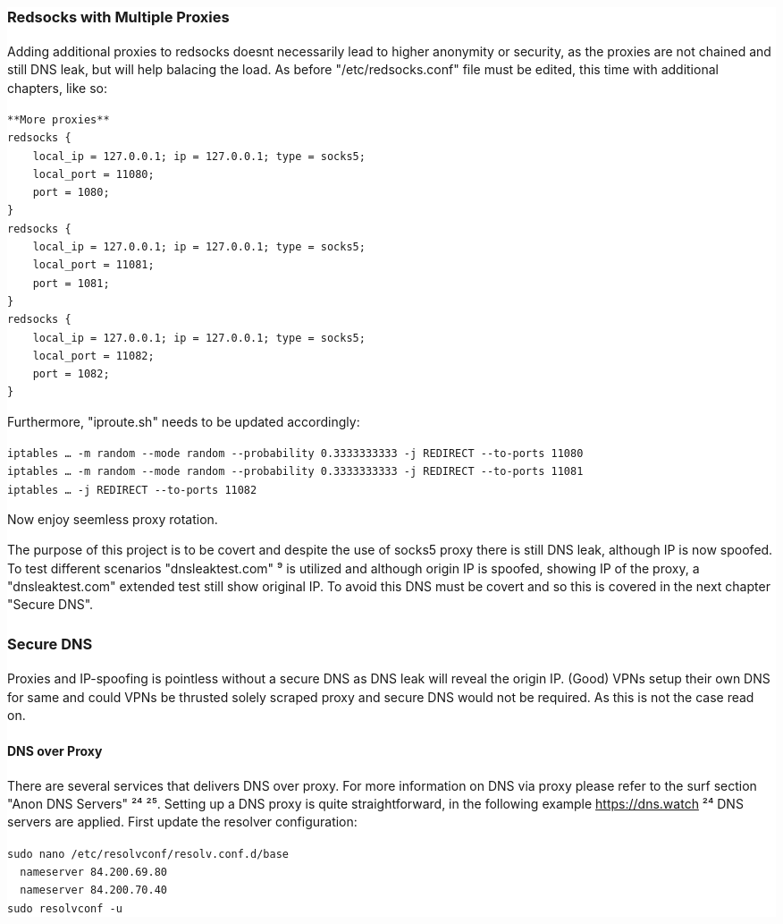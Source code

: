 
### <a id="multiple"></a>Redsocks with Multiple Proxies

Adding additional proxies to redsocks doesnt necessarily lead to higher anonymity or security, as the proxies are not chained and still DNS leak, but will help balacing the load. As before "/etc/redsocks.conf" file must be edited, this time with additional chapters, like so:

```
**More proxies**
redsocks {
    local_ip = 127.0.0.1; ip = 127.0.0.1; type = socks5;
    local_port = 11080;
    port = 1080;
}
redsocks {
    local_ip = 127.0.0.1; ip = 127.0.0.1; type = socks5;
    local_port = 11081;
    port = 1081;
}
redsocks {
    local_ip = 127.0.0.1; ip = 127.0.0.1; type = socks5;
    local_port = 11082;
    port = 1082;
}
```
Furthermore, "iproute.sh" needs to be updated accordingly:
```
iptables … -m random --mode random --probability 0.3333333333 -j REDIRECT --to-ports 11080
iptables … -m random --mode random --probability 0.3333333333 -j REDIRECT --to-ports 11081
iptables … -j REDIRECT --to-ports 11082
```
Now enjoy seemless proxy rotation.

The purpose of this project is to be covert and despite the use of socks5 proxy there is still DNS leak, although IP is now spoofed. To test different scenarios "dnsleaktest.com" ⁹ is utilized and although origin IP is spoofed, showing IP of the proxy, a "dnsleaktest.com" extended test still show original IP. To avoid this DNS must be covert and so this is covered in the next chapter "Secure DNS".


### <a id="securedns"></a>Secure DNS

Proxies and IP-spoofing is pointless without a secure DNS as DNS leak will reveal the origin IP. (Good) VPNs setup their own DNS for same and could VPNs be thrusted solely scraped proxy and secure DNS would not be required. As this is not the case read on.

#### DNS over Proxy

There are several services that delivers DNS over proxy. For more information on DNS via proxy please refer to the surf section "Anon DNS Servers" ²⁴ ²⁵. Setting up a DNS proxy is quite straightforward, in the following example https://dns.watch ²⁴ DNS servers are applied. First update the resolver configuration:

```
sudo nano /etc/resolvconf/resolv.conf.d/base
  nameserver 84.200.69.80
  nameserver 84.200.70.40
sudo resolvconf -u
```
